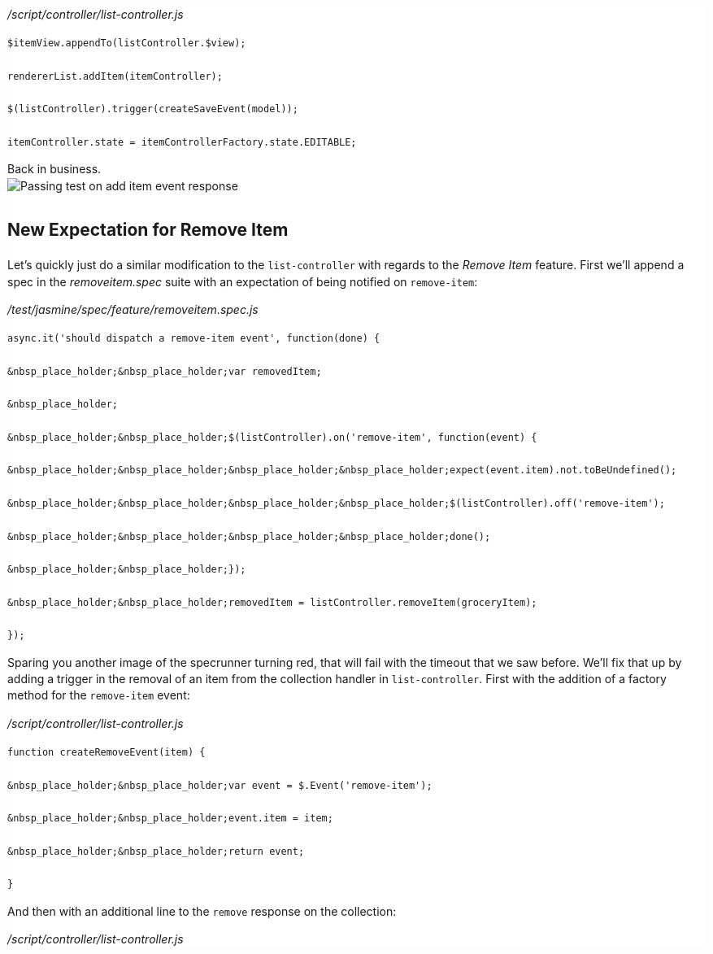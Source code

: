 _/script/controller/list-controller.js_
    
    $itemView.appendTo(listController.$view);
    
    rendererList.addItem(itemController);
    
    $(listController).trigger(createSaveEvent(model));
    
    itemController.state = itemControllerFactory.state.EDITABLE;

Back in business.  
![Passing test on add item event response](http://custardbelly.com/blog/images/tdd_js/part_ix_3.png)

## New Expectation for Remove Item

Let’s quickly just do a similar modification to the `list-controller` with regards to the _Remove Item_ feature. First we’ll append a spec in the _removeitem.spec_ suite with an expectation of being notified on `remove-item`:

_/test/jasmine/spec/feature/removeitem.spec.js_
    
    async.it('should dispatch a remove-item event', function(done) {
    
    &nbsp_place_holder;&nbsp_place_holder;var removedItem;
    
    &nbsp_place_holder;
    
    &nbsp_place_holder;&nbsp_place_holder;$(listController).on('remove-item', function(event) {
    
    &nbsp_place_holder;&nbsp_place_holder;&nbsp_place_holder;&nbsp_place_holder;expect(event.item).not.toBeUndefined();
    
    &nbsp_place_holder;&nbsp_place_holder;&nbsp_place_holder;&nbsp_place_holder;$(listController).off('remove-item');
    
    &nbsp_place_holder;&nbsp_place_holder;&nbsp_place_holder;&nbsp_place_holder;done();
    
    &nbsp_place_holder;&nbsp_place_holder;});
    
    &nbsp_place_holder;&nbsp_place_holder;removedItem = listController.removeItem(groceryItem);
    
    });

Sparing you another image of the specrunner turning red, that will fail with the timeout that we saw before. We’ll fix that up by adding a trigger in the removal of an item from the collection handler in `list-controller`. First with the addition of a factory method for the `remove-item` event:

_/script/controller/list-controller.js_
    
    function createRemoveEvent(item) {
    
    &nbsp_place_holder;&nbsp_place_holder;var event = $.Event('remove-item');
    
    &nbsp_place_holder;&nbsp_place_holder;event.item = item;
    
    &nbsp_place_holder;&nbsp_place_holder;return event;
    
    }

And then with an additional line to the `remove` response on the collection:

_/script/controller/list-controller.js_
    